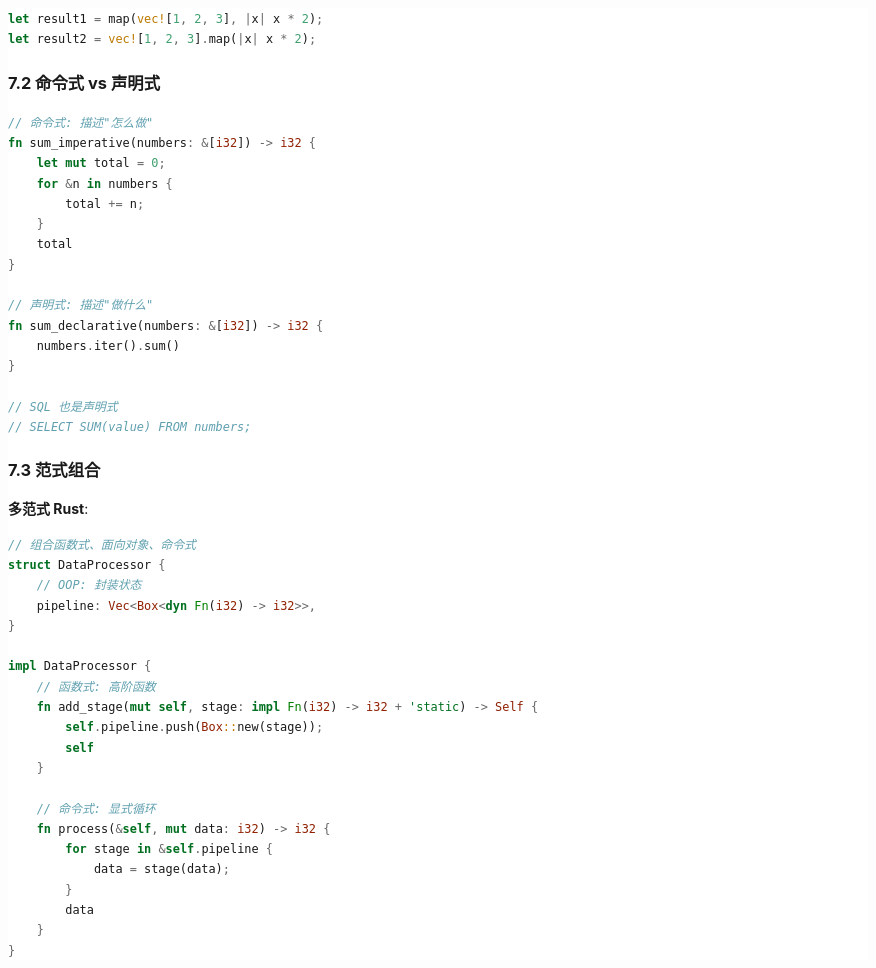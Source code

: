```rust
let result1 = map(vec![1, 2, 3], |x| x * 2);
let result2 = vec![1, 2, 3].map(|x| x * 2);
```

### 7.2 命令式 vs 声明式

```rust
// 命令式: 描述"怎么做"
fn sum_imperative(numbers: &[i32]) -> i32 {
    let mut total = 0;
    for &n in numbers {
        total += n;
    }
    total
}

// 声明式: 描述"做什么"
fn sum_declarative(numbers: &[i32]) -> i32 {
    numbers.iter().sum()
}

// SQL 也是声明式
// SELECT SUM(value) FROM numbers;
```

### 7.3 范式组合

**多范式 Rust**:

```rust
// 组合函数式、面向对象、命令式
struct DataProcessor {
    // OOP: 封装状态
    pipeline: Vec<Box<dyn Fn(i32) -> i32>>,
}

impl DataProcessor {
    // 函数式: 高阶函数
    fn add_stage(mut self, stage: impl Fn(i32) -> i32 + 'static) -> Self {
        self.pipeline.push(Box::new(stage));
        self
    }
    
    // 命令式: 显式循环
    fn process(&self, mut data: i32) -> i32 {
        for stage in &self.pipeline {
            data = stage(data);
        }
        data
    }
}
```
